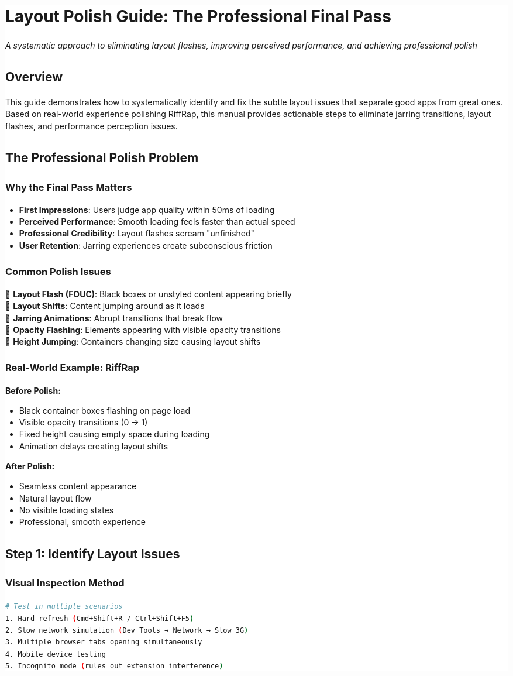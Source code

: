 # Layout Polish Guide: The Professional Final Pass

*A systematic approach to eliminating layout flashes, improving perceived performance, and achieving professional polish*

## Overview

This guide demonstrates how to systematically identify and fix the subtle layout issues that separate good apps from great ones. Based on real-world experience polishing RiffRap, this manual provides actionable steps to eliminate jarring transitions, layout flashes, and performance perception issues.

## The Professional Polish Problem

### Why the Final Pass Matters
- **First Impressions**: Users judge app quality within 50ms of loading
- **Perceived Performance**: Smooth loading feels faster than actual speed
- **Professional Credibility**: Layout flashes scream "unfinished"
- **User Retention**: Jarring experiences create subconscious friction

### Common Polish Issues
🚨 **Layout Flash (FOUC)**: Black boxes or unstyled content appearing briefly  
🚨 **Layout Shifts**: Content jumping around as it loads  
🚨 **Jarring Animations**: Abrupt transitions that break flow  
🚨 **Opacity Flashing**: Elements appearing with visible opacity transitions  
🚨 **Height Jumping**: Containers changing size causing layout shifts  

### Real-World Example: RiffRap
**Before Polish:**
- Black container boxes flashing on page load
- Visible opacity transitions (0 → 1) 
- Fixed height causing empty space during loading
- Animation delays creating layout shifts

**After Polish:**
- Seamless content appearance
- Natural layout flow
- No visible loading states
- Professional, smooth experience

## Step 1: Identify Layout Issues

### Visual Inspection Method
```bash
# Test in multiple scenarios
1. Hard refresh (Cmd+Shift+R / Ctrl+Shift+F5)
2. Slow network simulation (Dev Tools → Network → Slow 3G)
3. Multiple browser tabs opening simultaneously
4. Mobile device testing
5. Incognito mode (rules out extension interference)
```
